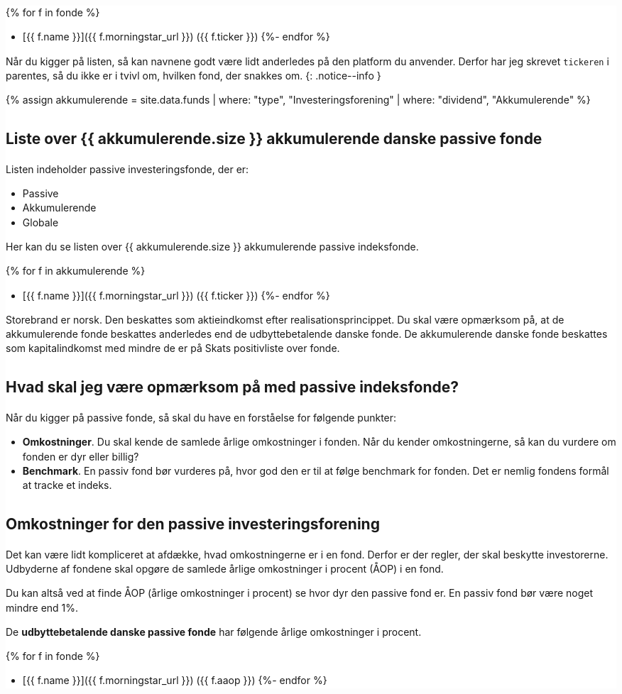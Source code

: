 {% for f in fonde %}
- [{{ f.name }}]({{ f.morningstar_url }}) ({{ f.ticker }})
{%- endfor %}

Når du kigger på listen, så kan navnene godt være lidt anderledes på den platform du anvender. Derfor har jeg skrevet `tickeren` i parentes, så du ikke er i tvivl om, hvilken fond, der snakkes om.
{: .notice--info }

{% assign akkumulerende = site.data.funds | where: "type", "Investeringsforening" | where: "dividend", "Akkumulerende" %}

## Liste over {{ akkumulerende.size }} akkumulerende danske passive fonde

Listen indeholder passive investeringsfonde, der er:

- Passive
- Akkumulerende
- Globale

Her kan du se listen over {{ akkumulerende.size }} akkumulerende passive indeksfonde.

{% for f in akkumulerende %}
- [{{ f.name }}]({{ f.morningstar_url }}) ({{ f.ticker }})
{%- endfor %}

Storebrand er norsk. Den beskattes som aktieindkomst efter realisationsprincippet. Du skal være opmærksom på, at de akkumulerende fonde beskattes anderledes end de udbyttebetalende danske fonde. De akkumulerende danske fonde beskattes som kapitalindkomst med mindre de er på Skats positivliste over fonde.

## Hvad skal jeg være opmærksom på med passive indeksfonde?

Når du kigger på passive fonde, så skal du have en forståelse for følgende punkter:

- **Omkostninger**. Du skal kende de samlede årlige omkostninger i fonden. Når du kender omkostningerne, så kan du vurdere om fonden er dyr eller billig?
- **Benchmark**. En passiv fond bør vurderes på, hvor god den er til at følge benchmark for fonden. Det er nemlig fondens formål at tracke et indeks.

## Omkostninger for den passive investeringsforening

Det kan være lidt kompliceret at afdække, hvad omkostningerne er i en fond. Derfor er der regler, der skal beskytte investorerne. Udbyderne af fondene skal opgøre de samlede årlige omkostninger i procent (ÅOP) i en fond.

Du kan altså ved at finde ÅOP (årlige omkostninger i procent) se hvor dyr den passive fond er. En passiv fond bør være noget mindre end 1%.

De **udbyttebetalende danske passive fonde** har følgende årlige omkostninger i procent.

{% for f in fonde %}
- [{{ f.name }}]({{ f.morningstar_url }}) ({{ f.aaop }})
{%- endfor %}
